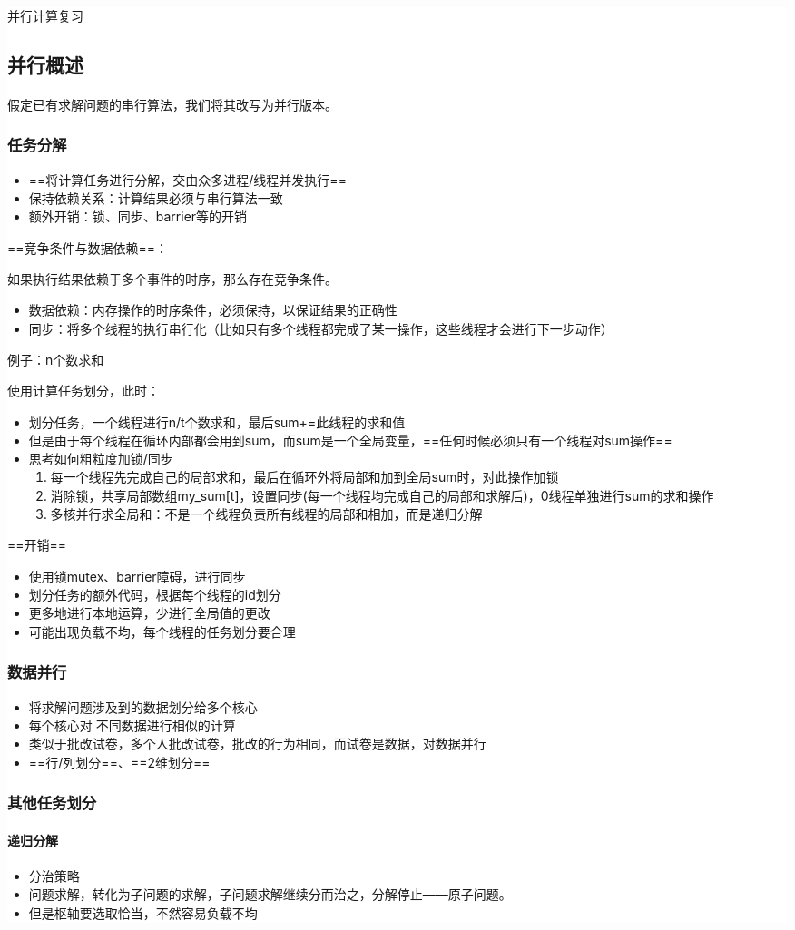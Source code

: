 并行计算复习



## 并行概述

假定已有求解问题的串行算法，我们将其改写为并行版本。

### 任务分解

- ==将计算任务进行分解，交由众多进程/线程并发执行==
- 保持依赖关系：计算结果必须与串行算法一致
- 额外开销：锁、同步、barrier等的开销



==竞争条件与数据依赖==：

如果执行结果依赖于多个事件的时序，那么存在竞争条件。

- 数据依赖：内存操作的时序条件，必须保持，以保证结果的正确性
- 同步：将多个线程的执行串行化（比如只有多个线程都完成了某一操作，这些线程才会进行下一步动作）

例子：n个数求和

使用计算任务划分，此时：

- 划分任务，一个线程进行n/t个数求和，最后sum+=此线程的求和值
- 但是由于每个线程在循环内部都会用到sum，而sum是一个全局变量，==任何时候必须只有一个线程对sum操作==
- 思考如何粗粒度加锁/同步
  1. 每一个线程先完成自己的局部求和，最后在循环外将局部和加到全局sum时，对此操作加锁
  2. 消除锁，共享局部数组my_sum[t]，设置同步(每一个线程均完成自己的局部和求解后)，0线程单独进行sum的求和操作
  3. 多核并行求全局和：不是一个线程负责所有线程的局部和相加，而是递归分解

==开销==

- 使用锁mutex、barrier障碍，进行同步
- 划分任务的额外代码，根据每个线程的id划分
- 更多地进行本地运算，少进行全局值的更改
- 可能出现负载不均，每个线程的任务划分要合理



### 数据并行

- 将求解问题涉及到的数据划分给多个核心
- 每个核心对 不同数据进行相似的计算
- 类似于批改试卷，多个人批改试卷，批改的行为相同，而试卷是数据，对数据并行
- ==行/列划分==、==2维划分==



### 其他任务划分

#### 递归分解

- 分治策略
- 问题求解，转化为子问题的求解，子问题求解继续分而治之，分解停止——原子问题。
- 但是枢轴要选取恰当，不然容易负载不均
